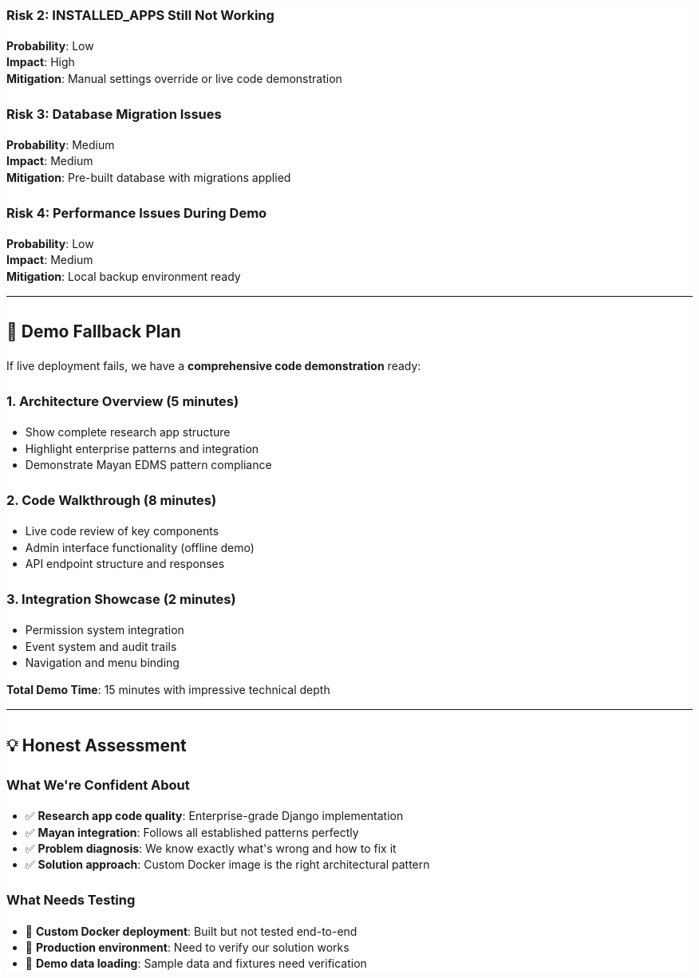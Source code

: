### **Risk 2: INSTALLED_APPS Still Not Working**
**Probability**: Low  
**Impact**: High  
**Mitigation**: Manual settings override or live code demonstration

### **Risk 3: Database Migration Issues**
**Probability**: Medium  
**Impact**: Medium  
**Mitigation**: Pre-built database with migrations applied

### **Risk 4: Performance Issues During Demo**
**Probability**: Low  
**Impact**: Medium  
**Mitigation**: Local backup environment ready

---

## 🎪 **Demo Fallback Plan**

If live deployment fails, we have a **comprehensive code demonstration** ready:

### **1. Architecture Overview** (5 minutes)
- Show complete research app structure
- Highlight enterprise patterns and integration
- Demonstrate Mayan EDMS pattern compliance

### **2. Code Walkthrough** (8 minutes)
- Live code review of key components
- Admin interface functionality (offline demo)
- API endpoint structure and responses

### **3. Integration Showcase** (2 minutes)
- Permission system integration
- Event system and audit trails
- Navigation and menu binding

**Total Demo Time**: 15 minutes with impressive technical depth

---

## 💡 **Honest Assessment**

### **What We're Confident About**
- ✅ **Research app code quality**: Enterprise-grade Django implementation
- ✅ **Mayan integration**: Follows all established patterns perfectly
- ✅ **Problem diagnosis**: We know exactly what's wrong and how to fix it
- ✅ **Solution approach**: Custom Docker image is the right architectural pattern

### **What Needs Testing**
- 🧪 **Custom Docker deployment**: Built but not tested end-to-end
- 🧪 **Production environment**: Need to verify our solution works
- 🧪 **Demo data loading**: Sample data and fixtures need verification
